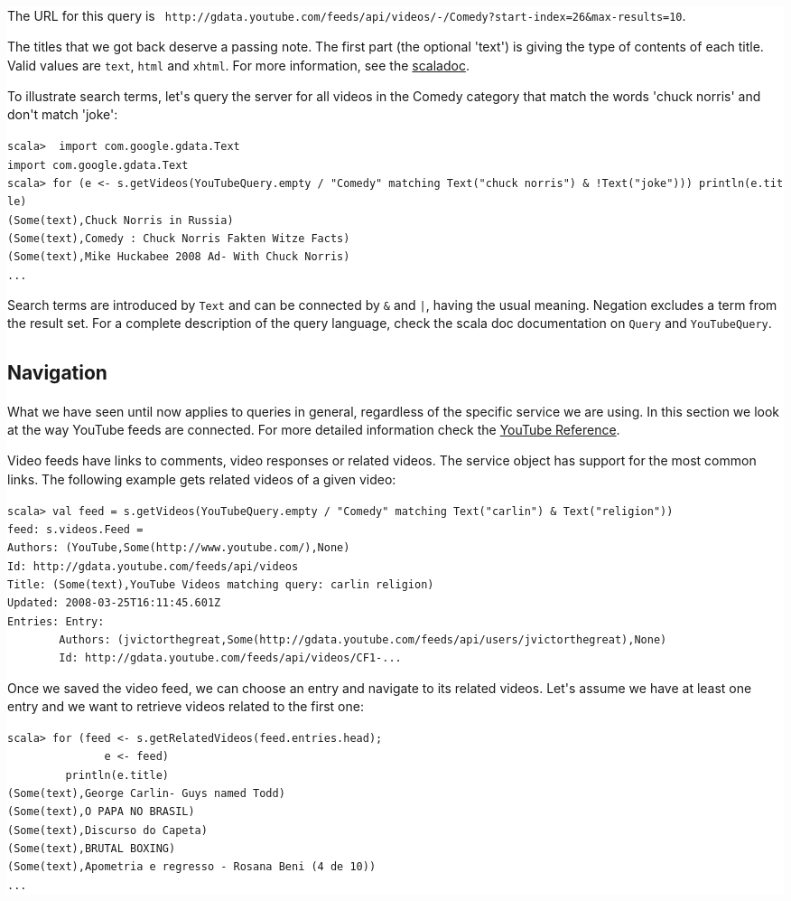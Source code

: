 The URL for this query is ` http://gdata.youtube.com/feeds/api/videos/-/Comedy?start-index=26&max-results=10`.

The titles that we got back deserve a passing note. The first part (the optional 'text') is giving the type of contents of each title. Valid values are `text`, `html` and `xhtml`. For more information, see the [scaladoc](http://gdata-scala-client.googlecode.com/svn/trunk/docs/api/index.html).

To illustrate search terms, let's query the server for all videos in the Comedy category that match the words 'chuck norris' and don't match 'joke':

```
scala>  import com.google.gdata.Text
import com.google.gdata.Text
scala> for (e <- s.getVideos(YouTubeQuery.empty / "Comedy" matching Text("chuck norris") & !Text("joke"))) println(e.title)
(Some(text),Chuck Norris in Russia)
(Some(text),Comedy : Chuck Norris Fakten Witze Facts)
(Some(text),Mike Huckabee 2008 Ad- With Chuck Norris)
...
```

Search terms are introduced by `Text` and can be connected by `&` and `|`, having the usual meaning. Negation excludes a term from the result set. For a complete description of the query language, check the scala doc documentation on `Query` and `YouTubeQuery`.

## Navigation ##

What we have seen until now applies to queries in general, regardless of the specific service we are using. In this section we look at the way YouTube feeds are connected. For more detailed information check the [YouTube Reference](http://code.google.com/apis/youtube/reference.html#Navigating_between_feeds).

Video feeds have links to comments, video responses or related videos. The service object has support for the most common links. The following example gets related videos of a given video:

```
scala> val feed = s.getVideos(YouTubeQuery.empty / "Comedy" matching Text("carlin") & Text("religion"))
feed: s.videos.Feed =
Authors: (YouTube,Some(http://www.youtube.com/),None)
Id: http://gdata.youtube.com/feeds/api/videos
Title: (Some(text),YouTube Videos matching query: carlin religion)
Updated: 2008-03-25T16:11:45.601Z
Entries: Entry:
        Authors: (jvictorthegreat,Some(http://gdata.youtube.com/feeds/api/users/jvictorthegreat),None)
        Id: http://gdata.youtube.com/feeds/api/videos/CF1-...
```

Once we saved the video feed, we can choose an entry and navigate to its related videos. Let's assume we have at least one entry and we want to retrieve videos related to the first one:

```
scala> for (feed <- s.getRelatedVideos(feed.entries.head); 
               e <- feed) 
         println(e.title)
(Some(text),George Carlin- Guys named Todd)
(Some(text),O PAPA NO BRASIL)
(Some(text),Discurso do Capeta)
(Some(text),BRUTAL BOXING)
(Some(text),Apometria e regresso - Rosana Beni (4 de 10))
...
```
